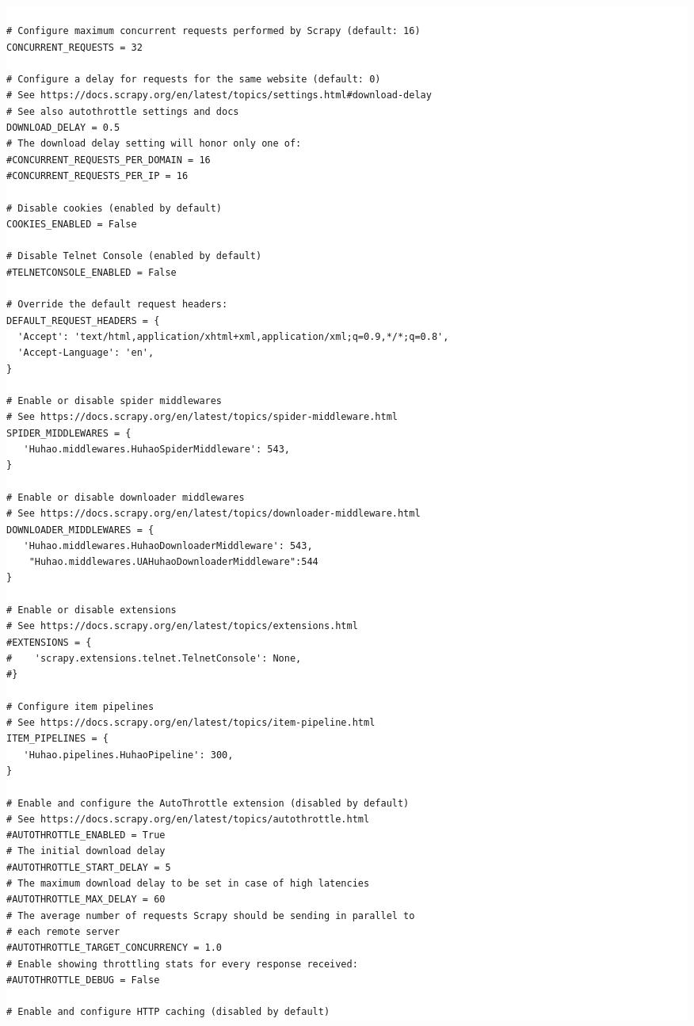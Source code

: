 ```

# Configure maximum concurrent requests performed by Scrapy (default: 16)
CONCURRENT_REQUESTS = 32

# Configure a delay for requests for the same website (default: 0)
# See https://docs.scrapy.org/en/latest/topics/settings.html#download-delay
# See also autothrottle settings and docs
DOWNLOAD_DELAY = 0.5
# The download delay setting will honor only one of:
#CONCURRENT_REQUESTS_PER_DOMAIN = 16
#CONCURRENT_REQUESTS_PER_IP = 16

# Disable cookies (enabled by default)
COOKIES_ENABLED = False

# Disable Telnet Console (enabled by default)
#TELNETCONSOLE_ENABLED = False

# Override the default request headers:
DEFAULT_REQUEST_HEADERS = {
  'Accept': 'text/html,application/xhtml+xml,application/xml;q=0.9,*/*;q=0.8',
  'Accept-Language': 'en',
}

# Enable or disable spider middlewares
# See https://docs.scrapy.org/en/latest/topics/spider-middleware.html
SPIDER_MIDDLEWARES = {
   'Huhao.middlewares.HuhaoSpiderMiddleware': 543,
}

# Enable or disable downloader middlewares
# See https://docs.scrapy.org/en/latest/topics/downloader-middleware.html
DOWNLOADER_MIDDLEWARES = {
   'Huhao.middlewares.HuhaoDownloaderMiddleware': 543,
    "Huhao.middlewares.UAHuhaoDownloaderMiddleware":544
}

# Enable or disable extensions
# See https://docs.scrapy.org/en/latest/topics/extensions.html
#EXTENSIONS = {
#    'scrapy.extensions.telnet.TelnetConsole': None,
#}

# Configure item pipelines
# See https://docs.scrapy.org/en/latest/topics/item-pipeline.html
ITEM_PIPELINES = {
   'Huhao.pipelines.HuhaoPipeline': 300,
}

# Enable and configure the AutoThrottle extension (disabled by default)
# See https://docs.scrapy.org/en/latest/topics/autothrottle.html
#AUTOTHROTTLE_ENABLED = True
# The initial download delay
#AUTOTHROTTLE_START_DELAY = 5
# The maximum download delay to be set in case of high latencies
#AUTOTHROTTLE_MAX_DELAY = 60
# The average number of requests Scrapy should be sending in parallel to
# each remote server
#AUTOTHROTTLE_TARGET_CONCURRENCY = 1.0
# Enable showing throttling stats for every response received:
#AUTOTHROTTLE_DEBUG = False

# Enable and configure HTTP caching (disabled by default)
```
